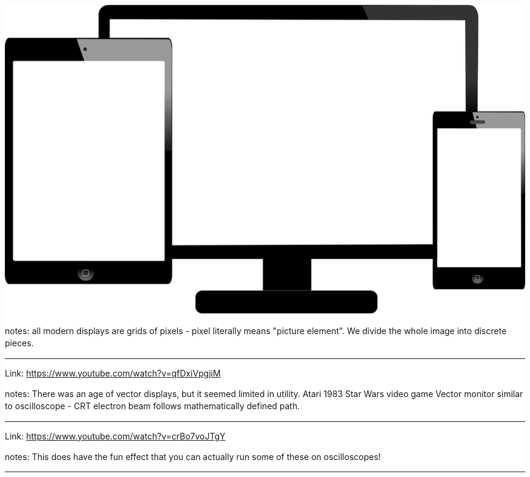 ![](images/screens.png)

notes:
all modern displays are grids of pixels - pixel literally means "picture element". We divide the whole image into discrete pieces. 

---

<iframe width="1024" height="576"
src="https://www.youtube.com/embed/qfDxiVpgjiM" frameborder="0"
allow="autoplay; encrypted-media" allowfullscreen></iframe>

Link: https://www.youtube.com/watch?v=qfDxiVpgjiM

notes:
There was an age of vector displays, but it seemed limited in utility.
Atari 1983 Star Wars video game
Vector monitor similar to oscilloscope - CRT electron beam follows mathematically defined path.

---

<iframe width="1024" height="576" src="https://www.youtube-nocookie.com/embed/crBo7voJTgY?rel=0" frameborder="0" allow="accelerometer; autoplay; encrypted-media; gyroscope; picture-in-picture" allowfullscreen></iframe>

Link: https://www.youtube.com/watch?v=crBo7voJTgY

notes:
This does have the fun effect that you can actually run some of these on oscilloscopes!

---